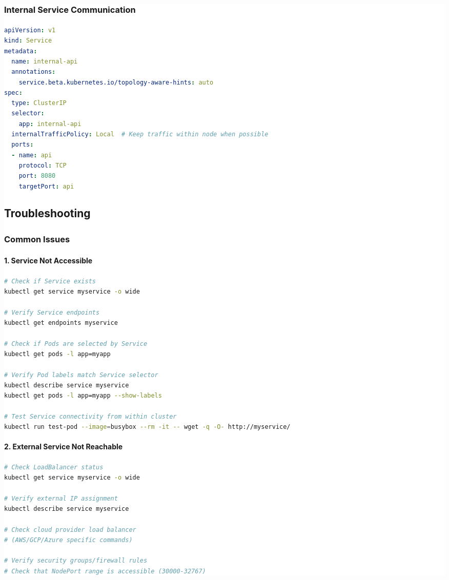 ### Internal Service Communication

```yaml
apiVersion: v1
kind: Service
metadata:
  name: internal-api
  annotations:
    service.beta.kubernetes.io/topology-aware-hints: auto
spec:
  type: ClusterIP
  selector:
    app: internal-api
  internalTrafficPolicy: Local  # Keep traffic within node when possible
  ports:
  - name: api
    protocol: TCP
    port: 8080
    targetPort: api
```

## Troubleshooting

### Common Issues

#### 1. Service Not Accessible

```bash
# Check if Service exists
kubectl get service myservice -o wide

# Verify Service endpoints
kubectl get endpoints myservice

# Check if Pods are selected by Service
kubectl get pods -l app=myapp

# Verify Pod labels match Service selector
kubectl describe service myservice
kubectl get pods -l app=myapp --show-labels

# Test Service connectivity from within cluster
kubectl run test-pod --image=busybox --rm -it -- wget -q -O- http://myservice/
```

#### 2. External Service Not Reachable

```bash
# Check LoadBalancer status
kubectl get service myservice -o wide

# Verify external IP assignment
kubectl describe service myservice

# Check cloud provider load balancer
# (AWS/GCP/Azure specific commands)

# Verify security groups/firewall rules
# Check that NodePort range is accessible (30000-32767)
```
